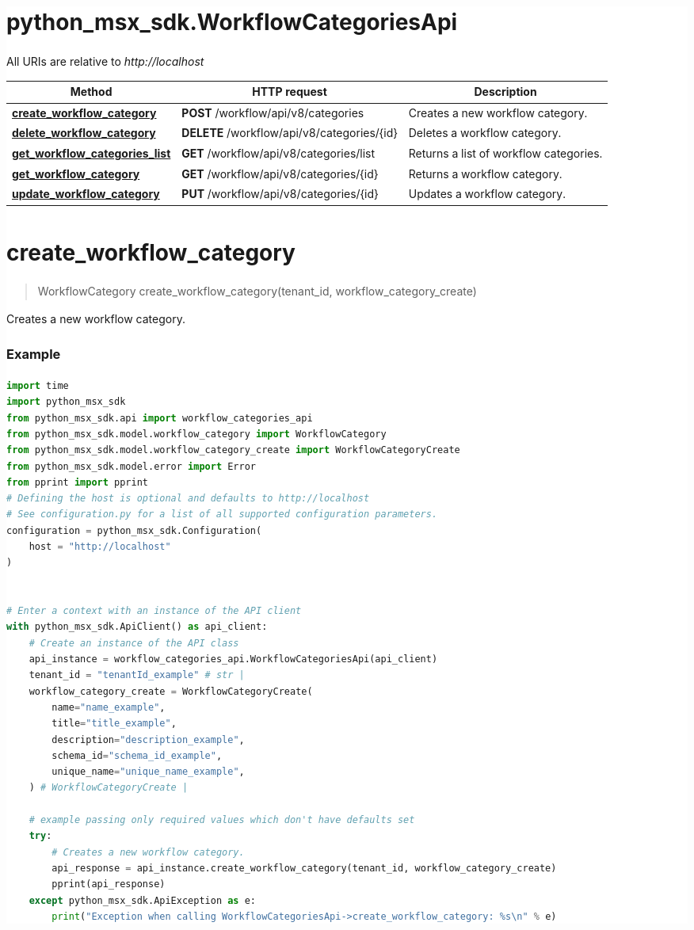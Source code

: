 # python_msx_sdk.WorkflowCategoriesApi

All URIs are relative to *http://localhost*

Method | HTTP request | Description
------------- | ------------- | -------------
[**create_workflow_category**](WorkflowCategoriesApi.md#create_workflow_category) | **POST** /workflow/api/v8/categories | Creates a new workflow category.
[**delete_workflow_category**](WorkflowCategoriesApi.md#delete_workflow_category) | **DELETE** /workflow/api/v8/categories/{id} | Deletes a workflow category.
[**get_workflow_categories_list**](WorkflowCategoriesApi.md#get_workflow_categories_list) | **GET** /workflow/api/v8/categories/list | Returns a list of workflow categories.
[**get_workflow_category**](WorkflowCategoriesApi.md#get_workflow_category) | **GET** /workflow/api/v8/categories/{id} | Returns a workflow category.
[**update_workflow_category**](WorkflowCategoriesApi.md#update_workflow_category) | **PUT** /workflow/api/v8/categories/{id} | Updates a workflow category.


# **create_workflow_category**
> WorkflowCategory create_workflow_category(tenant_id, workflow_category_create)

Creates a new workflow category.

### Example

```python
import time
import python_msx_sdk
from python_msx_sdk.api import workflow_categories_api
from python_msx_sdk.model.workflow_category import WorkflowCategory
from python_msx_sdk.model.workflow_category_create import WorkflowCategoryCreate
from python_msx_sdk.model.error import Error
from pprint import pprint
# Defining the host is optional and defaults to http://localhost
# See configuration.py for a list of all supported configuration parameters.
configuration = python_msx_sdk.Configuration(
    host = "http://localhost"
)


# Enter a context with an instance of the API client
with python_msx_sdk.ApiClient() as api_client:
    # Create an instance of the API class
    api_instance = workflow_categories_api.WorkflowCategoriesApi(api_client)
    tenant_id = "tenantId_example" # str | 
    workflow_category_create = WorkflowCategoryCreate(
        name="name_example",
        title="title_example",
        description="description_example",
        schema_id="schema_id_example",
        unique_name="unique_name_example",
    ) # WorkflowCategoryCreate | 

    # example passing only required values which don't have defaults set
    try:
        # Creates a new workflow category.
        api_response = api_instance.create_workflow_category(tenant_id, workflow_category_create)
        pprint(api_response)
    except python_msx_sdk.ApiException as e:
        print("Exception when calling WorkflowCategoriesApi->create_workflow_category: %s\n" % e)
```

